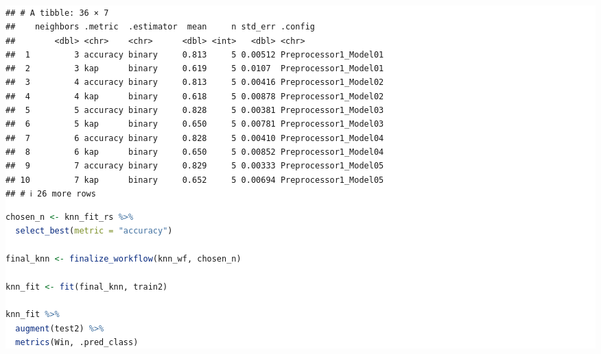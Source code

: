     ## # A tibble: 36 × 7
    ##    neighbors .metric  .estimator  mean     n std_err .config              
    ##        <dbl> <chr>    <chr>      <dbl> <int>   <dbl> <chr>                
    ##  1         3 accuracy binary     0.813     5 0.00512 Preprocessor1_Model01
    ##  2         3 kap      binary     0.619     5 0.0107  Preprocessor1_Model01
    ##  3         4 accuracy binary     0.813     5 0.00416 Preprocessor1_Model02
    ##  4         4 kap      binary     0.618     5 0.00878 Preprocessor1_Model02
    ##  5         5 accuracy binary     0.828     5 0.00381 Preprocessor1_Model03
    ##  6         5 kap      binary     0.650     5 0.00781 Preprocessor1_Model03
    ##  7         6 accuracy binary     0.828     5 0.00410 Preprocessor1_Model04
    ##  8         6 kap      binary     0.650     5 0.00852 Preprocessor1_Model04
    ##  9         7 accuracy binary     0.829     5 0.00333 Preprocessor1_Model05
    ## 10         7 kap      binary     0.652     5 0.00694 Preprocessor1_Model05
    ## # ℹ 26 more rows

``` r
chosen_n <- knn_fit_rs %>% 
  select_best(metric = "accuracy")

final_knn <- finalize_workflow(knn_wf, chosen_n)

knn_fit <- fit(final_knn, train2)

knn_fit %>% 
  augment(test2) %>% 
  metrics(Win, .pred_class)
```
